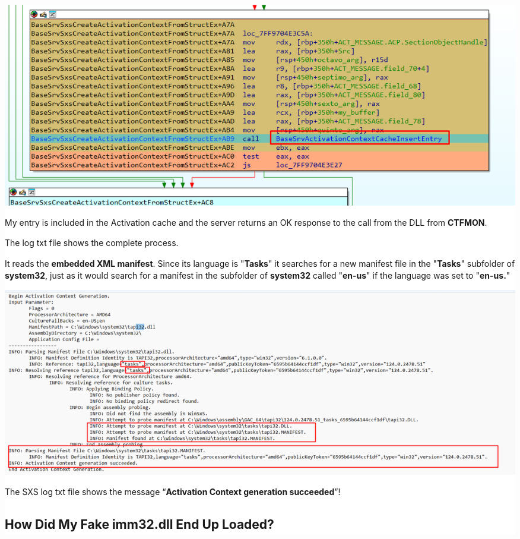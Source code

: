 ![](./media/image83.png)

My entry is included in the Activation cache and the server returns an
OK response to the call from the DLL from **CTFMON**.

The log txt file shows the complete process.

It reads the **embedded XML manifest**. Since its language is
"**Tasks**" it searches for a new manifest file in the "**Tasks**"
subfolder of **system32**, just as it would search for a manifest in the
subfolder of **system32** called "**en-us**" if the language was set to
"**en-us.**"

![](./media/image84.png)

The SXS log txt file shows the message “**Activation Context generation
succeeded**”!

## How Did My Fake imm32.dll End Up Loaded?
